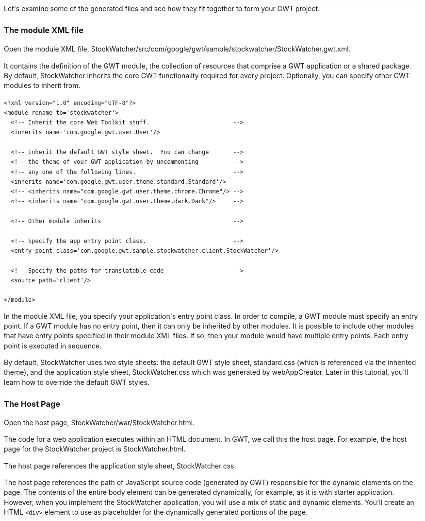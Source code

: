 Let's examine some of the generated files and see how they fit together to form your GWT project.

### The module XML file

Open the module XML file, StockWatcher/src/com/google/gwt/sample/stockwatcher/StockWatcher.gwt.xml.

It contains the definition of the GWT module, the collection of resources that comprise a GWT application or a shared package. By default, StockWatcher inherits the core GWT functionality required for every project. Optionally, you can specify other GWT modules to inherit from.

```
<?xml version="1.0" encoding="UTF-8"?>
<module rename-to='stockwatcher'>
  <!-- Inherit the core Web Toolkit stuff.                        -->
  <inherits name='com.google.gwt.user.User'/>

  <!-- Inherit the default GWT style sheet.  You can change       -->
  <!-- the theme of your GWT application by uncommenting          -->
  <!-- any one of the following lines.                            -->
  <inherits name='com.google.gwt.user.theme.standard.Standard'/>
  <!-- <inherits name="com.google.gwt.user.theme.chrome.Chrome"/> -->
  <!-- <inherits name="com.google.gwt.user.theme.dark.Dark"/>     -->

  <!-- Other module inherits                                      -->

  <!-- Specify the app entry point class.                         -->
  <entry-point class='com.google.gwt.sample.stockwatcher.client.StockWatcher'/>

  <!-- Specify the paths for translatable code                    -->
  <source path='client'/>

</module>
```

In the module XML file, you specify your application's entry point class.
In order to compile, a GWT module must specify an entry point. If a GWT module has no entry point, then it can only be inherited by other modules.
It is possible to include other modules that have entry points specified in their module XML files. If so, then your module would have multiple entry points. Each entry point is executed in sequence.

By default, StockWatcher uses two style sheets: the default GWT style sheet, standard.css (which is referenced via the inherited theme), and the application style sheet, StockWatcher.css which was generated by webAppCreator. Later in this tutorial, you'll learn how to override the default GWT styles.

### The Host Page

Open the host page, StockWatcher/war/StockWatcher.html.

The code for a web application executes within an HTML document. In GWT, we call this the host page. For example, the host page for the StockWatcher project is StockWatcher.html.

The host page references the application style sheet, StockWatcher.css.

The host page references the path of JavaScript source code (generated by GWT) responsible for the dynamic elements on the page. The contents of the entire body element can be generated dynamically, for example, as it is with starter application. However, when you implement the StockWatcher application, you will use a mix of static and dynamic elements. You'll create an HTML `<div>` element to use as placeholder for the dynamically generated portions of the page.
